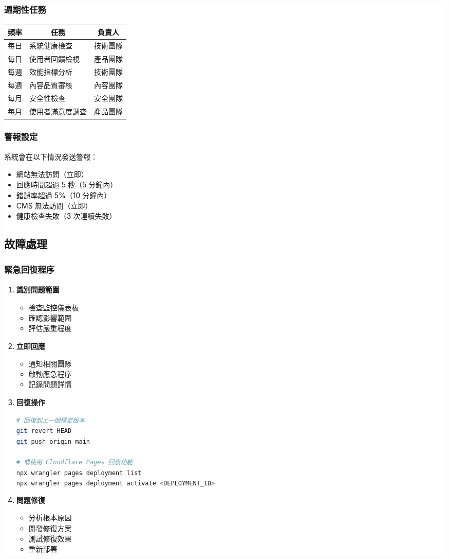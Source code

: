 ### 週期性任務

| 頻率 | 任務 | 負責人 |
|------|------|--------|
| 每日 | 系統健康檢查 | 技術團隊 |
| 每日 | 使用者回饋檢視 | 產品團隊 |
| 每週 | 效能指標分析 | 技術團隊 |
| 每週 | 內容品質審核 | 內容團隊 |
| 每月 | 安全性檢查 | 安全團隊 |
| 每月 | 使用者滿意度調查 | 產品團隊 |

### 警報設定

系統會在以下情況發送警報：

- 網站無法訪問（立即）
- 回應時間超過 5 秒（5 分鐘內）
- 錯誤率超過 5%（10 分鐘內）
- CMS 無法訪問（立即）
- 健康檢查失敗（3 次連續失敗）

## 故障處理

### 緊急回復程序

1. **識別問題範圍**
   - 檢查監控儀表板
   - 確認影響範圍
   - 評估嚴重程度

2. **立即回應**
   - 通知相關團隊
   - 啟動應急程序
   - 記錄問題詳情

3. **回復操作**
   ```bash
   # 回復到上一個穩定版本
   git revert HEAD
   git push origin main
   
   # 或使用 Cloudflare Pages 回復功能
   npx wrangler pages deployment list
   npx wrangler pages deployment activate <DEPLOYMENT_ID>
   ```

4. **問題修復**
   - 分析根本原因
   - 開發修復方案
   - 測試修復效果
   - 重新部署
